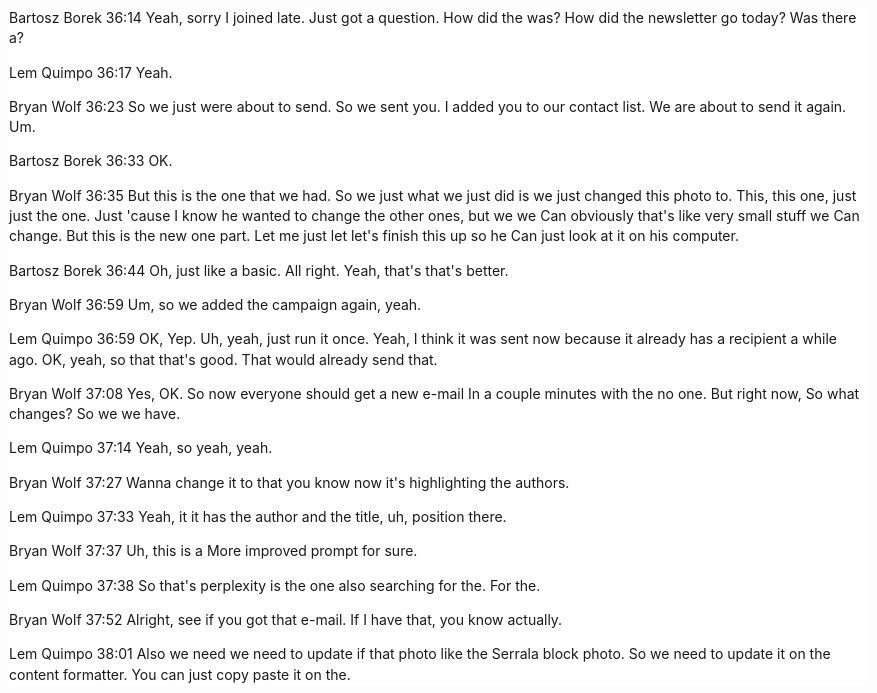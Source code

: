 Bartosz Borek   36:14
Yeah, sorry I joined late. Just got a question. How did the was? How did the newsletter go today? Was there a?

Lem Quimpo   36:17
Yeah.

Bryan Wolf   36:23
So we just were about to send. So we sent you. I added you to our contact list. We are about to send it again. Um.

Bartosz Borek   36:33
OK.

Bryan Wolf   36:35
But this is the one that we had. So we just what we just did is we just changed this photo to.
This, this one, just just the one. Just 'cause I know he wanted to change the other ones, but we we Can obviously that's like very small stuff we Can change. But this is the new one part. Let me just let let's finish this up so he Can just look at it on his computer.

Bartosz Borek   36:44
Oh, just like a basic. All right. Yeah, that's that's better.

Bryan Wolf   36:59
Um, so we added the campaign again, yeah.

Lem Quimpo   36:59
OK, Yep. Uh, yeah, just run it once.
Yeah, I think it was sent now because it already has a recipient a while ago. OK, yeah, so that that's good. That would already send that.

Bryan Wolf   37:08
Yes, OK.
So now everyone should get a new e-mail In a couple minutes with the no one. But right now, So what changes? So we we have.

Lem Quimpo   37:14
Yeah, so yeah, yeah.

Bryan Wolf   37:27
Wanna change it to that you know now it's highlighting the authors.

Lem Quimpo   37:33
Yeah, it it has the author and the title, uh, position there.

Bryan Wolf   37:37
Uh, this is a More improved prompt for sure.

Lem Quimpo   37:38
So that's perplexity is the one also searching for the.
For the.

Bryan Wolf   37:52
Alright, see if you got that e-mail.
If I have that, you know actually.

Lem Quimpo   38:01
Also we need we need to update if that photo like the Serrala block photo. So we need to update it on the content formatter. You can just copy paste it on the.
